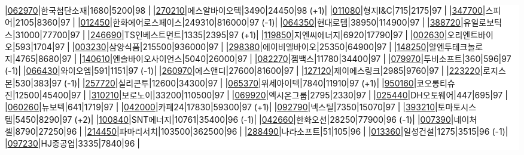 |[062970](https://finance.daum.net/quotes/A062970)|한국첨단소재|1680|5200|98 |
|[270210](https://finance.daum.net/quotes/A270210)|에스알바이오텍|3490|24450|98 (+1)|
|[011080](https://finance.daum.net/quotes/A011080)|형지I&C|715|2175|97 |
|[347700](https://finance.daum.net/quotes/A347700)|스피어|2105|8360|97 |
|[012450](https://finance.daum.net/quotes/A012450)|한화에어로스페이스|249310|816000|97 (-1)|
|[064350](https://finance.daum.net/quotes/A064350)|현대로템|38950|114900|97 |
|[388720](https://finance.daum.net/quotes/A388720)|유일로보틱스|31000|77700|97 |
|[246690](https://finance.daum.net/quotes/A246690)|TS인베스트먼트|1335|2395|97 (+1)|
|[119850](https://finance.daum.net/quotes/A119850)|지엔씨에너지|6920|17790|97 |
|[002630](https://finance.daum.net/quotes/A002630)|오리엔트바이오|593|1704|97 |
|[003230](https://finance.daum.net/quotes/A003230)|삼양식품|215500|936000|97 |
|[298380](https://finance.daum.net/quotes/A298380)|에이비엘바이오|25350|64900|97 |
|[148250](https://finance.daum.net/quotes/A148250)|알엔투테크놀로지|4765|8680|97 |
|[140610](https://finance.daum.net/quotes/A140610)|엔솔바이오사이언스|5040|26000|97 |
|[082270](https://finance.daum.net/quotes/A082270)|젬백스|11780|34400|97 |
|[079970](https://finance.daum.net/quotes/A079970)|투비소프트|360|596|97 (-1)|
|[066430](https://finance.daum.net/quotes/A066430)|와이오엠|591|1151|97 (-1)|
|[260970](https://finance.daum.net/quotes/A260970)|에스앤디|27600|81600|97 |
|[127120](https://finance.daum.net/quotes/A127120)|제이에스링크|2985|9760|97 |
|[223220](https://finance.daum.net/quotes/A223220)|로지스몬|530|383|97 (-1)|
|[257720](https://finance.daum.net/quotes/A257720)|실리콘투|12600|34300|97 |
|[065370](https://finance.daum.net/quotes/A065370)|위세아이텍|7840|11910|97 (+1)|
|[950160](https://finance.daum.net/quotes/A950160)|코오롱티슈진|12500|45400|97 |
|[310210](https://finance.daum.net/quotes/A310210)|보로노이|33200|110500|97 |
|[069920](https://finance.daum.net/quotes/A069920)|엑시온그룹|2795|2330|97 |
|[025440](https://finance.daum.net/quotes/A025440)|DH오토웨어|447|695|97 |
|[060260](https://finance.daum.net/quotes/A060260)|뉴보텍|641|1719|97 |
|[042000](https://finance.daum.net/quotes/A042000)|카페24|17830|59300|97 (+1)|
|[092790](https://finance.daum.net/quotes/A092790)|넥스틸|7350|15070|97 |
|[393210](https://finance.daum.net/quotes/A393210)|토마토시스템|5450|8290|97 (+2)|
|[100840](https://finance.daum.net/quotes/A100840)|SNT에너지|10761|35400|96 (-1)|
|[042660](https://finance.daum.net/quotes/A042660)|한화오션|28250|77900|96 (-1)|
|[007390](https://finance.daum.net/quotes/A007390)|네이처셀|8790|27250|96 |
|[214450](https://finance.daum.net/quotes/A214450)|파마리서치|103500|362500|96 |
|[288490](https://finance.daum.net/quotes/A288490)|나라소프트|51|105|96 |
|[013360](https://finance.daum.net/quotes/A013360)|일성건설|1275|3515|96 (-1)|
|[097230](https://finance.daum.net/quotes/A097230)|HJ중공업|3335|7840|96 |